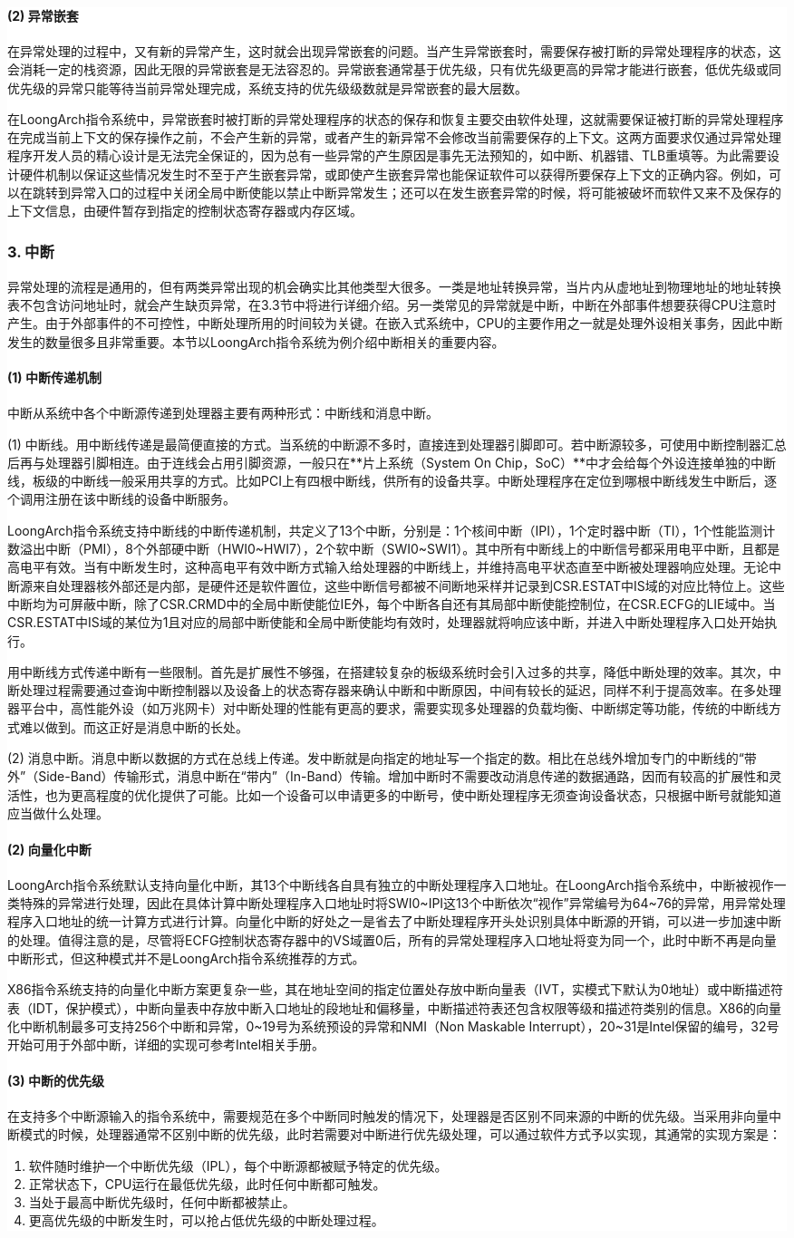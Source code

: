 #### (2) 异常嵌套

在异常处理的过程中，又有新的异常产生，这时就会出现异常嵌套的问题。当产生异常嵌套时，需要保存被打断的异常处理程序的状态，这会消耗一定的栈资源，因此无限的异常嵌套是无法容忍的。异常嵌套通常基于优先级，只有优先级更高的异常才能进行嵌套，低优先级或同优先级的异常只能等待当前异常处理完成，系统支持的优先级级数就是异常嵌套的最大层数。

在LoongArch指令系统中，异常嵌套时被打断的异常处理程序的状态的保存和恢复主要交由软件处理，这就需要保证被打断的异常处理程序在完成当前上下文的保存操作之前，不会产生新的异常，或者产生的新异常不会修改当前需要保存的上下文。这两方面要求仅通过异常处理程序开发人员的精心设计是无法完全保证的，因为总有一些异常的产生原因是事先无法预知的，如中断、机器错、TLB重填等。为此需要设计硬件机制以保证这些情况发生时不至于产生嵌套异常，或即使产生嵌套异常也能保证软件可以获得所要保存上下文的正确内容。例如，可以在跳转到异常入口的过程中关闭全局中断使能以禁止中断异常发生；还可以在发生嵌套异常的时候，将可能被破坏而软件又来不及保存的上下文信息，由硬件暂存到指定的控制状态寄存器或内存区域。

### 3. 中断

异常处理的流程是通用的，但有两类异常出现的机会确实比其他类型大很多。一类是地址转换异常，当片内从虚地址到物理地址的地址转换表不包含访问地址时，就会产生缺页异常，在3.3节中将进行详细介绍。另一类常见的异常就是中断，中断在外部事件想要获得CPU注意时产生。由于外部事件的不可控性，中断处理所用的时间较为关键。在嵌入式系统中，CPU的主要作用之一就是处理外设相关事务，因此中断发生的数量很多且非常重要。本节以LoongArch指令系统为例介绍中断相关的重要内容。

#### (1) 中断传递机制

中断从系统中各个中断源传递到处理器主要有两种形式：中断线和消息中断。

(1) 中断线。用中断线传递是最简便直接的方式。当系统的中断源不多时，直接连到处理器引脚即可。若中断源较多，可使用中断控制器汇总后再与处理器引脚相连。由于连线会占用引脚资源，一般只在**片上系统（System On Chip，SoC）**中才会给每个外设连接单独的中断线，板级的中断线一般采用共享的方式。比如PCI上有四根中断线，供所有的设备共享。中断处理程序在定位到哪根中断线发生中断后，逐个调用注册在该中断线的设备中断服务。

LoongArch指令系统支持中断线的中断传递机制，共定义了13个中断，分别是：1个核间中断（IPI），1个定时器中断（TI），1个性能监测计数溢出中断（PMI），8个外部硬中断（HWI0\~HWI7），2个软中断（SWI0\~SWI1）。其中所有中断线上的中断信号都采用电平中断，且都是高电平有效。当有中断发生时，这种高电平有效中断方式输入给处理器的中断线上，并维持高电平状态直至中断被处理器响应处理。无论中断源来自处理器核外部还是内部，是硬件还是软件置位，这些中断信号都被不间断地采样并记录到CSR.ESTAT中IS域的对应比特位上。这些中断均为可屏蔽中断，除了CSR.CRMD中的全局中断使能位IE外，每个中断各自还有其局部中断使能控制位，在CSR.ECFG的LIE域中。当CSR.ESTAT中IS域的某位为1且对应的局部中断使能和全局中断使能均有效时，处理器就将响应该中断，并进入中断处理程序入口处开始执行。

用中断线方式传递中断有一些限制。首先是扩展性不够强，在搭建较复杂的板级系统时会引入过多的共享，降低中断处理的效率。其次，中断处理过程需要通过查询中断控制器以及设备上的状态寄存器来确认中断和中断原因，中间有较长的延迟，同样不利于提高效率。在多处理器平台中，高性能外设（如万兆网卡）对中断处理的性能有更高的要求，需要实现多处理器的负载均衡、中断绑定等功能，传统的中断线方式难以做到。而这正好是消息中断的长处。

(2) 消息中断。消息中断以数据的方式在总线上传递。发中断就是向指定的地址写一个指定的数。相比在总线外增加专门的中断线的“带外”（Side-Band）传输形式，消息中断在“带内”（In-Band）传输。增加中断时不需要改动消息传递的数据通路，因而有较高的扩展性和灵活性，也为更高程度的优化提供了可能。比如一个设备可以申请更多的中断号，使中断处理程序无须查询设备状态，只根据中断号就能知道应当做什么处理。

#### (2) 向量化中断

LoongArch指令系统默认支持向量化中断，其13个中断线各自具有独立的中断处理程序入口地址。在LoongArch指令系统中，中断被视作一类特殊的异常进行处理，因此在具体计算中断处理程序入口地址时将SWI0\~IPI这13个中断依次“视作”异常编号为64\~76的异常，用异常处理程序入口地址的统一计算方式进行计算。向量化中断的好处之一是省去了中断处理程序开头处识别具体中断源的开销，可以进一步加速中断的处理。值得注意的是，尽管将ECFG控制状态寄存器中的VS域置0后，所有的异常处理程序入口地址将变为同一个，此时中断不再是向量中断形式，但这种模式并不是LoongArch指令系统推荐的方式。

X86指令系统支持的向量化中断方案更复杂一些，其在地址空间的指定位置处存放中断向量表（IVT，实模式下默认为0地址）或中断描述符表（IDT，保护模式），中断向量表中存放中断入口地址的段地址和偏移量，中断描述符表还包含权限等级和描述符类别的信息。X86的向量化中断机制最多可支持256个中断和异常，0\~19号为系统预设的异常和NMI（Non Maskable Interrupt），20\~31是Intel保留的编号，32号开始可用于外部中断，详细的实现可参考Intel相关手册。

#### (3) 中断的优先级

在支持多个中断源输入的指令系统中，需要规范在多个中断同时触发的情况下，处理器是否区别不同来源的中断的优先级。当采用非向量中断模式的时候，处理器通常不区别中断的优先级，此时若需要对中断进行优先级处理，可以通过软件方式予以实现，其通常的实现方案是：

1. 软件随时维护一个中断优先级（IPL），每个中断源都被赋予特定的优先级。
2. 正常状态下，CPU运行在最低优先级，此时任何中断都可触发。
3. 当处于最高中断优先级时，任何中断都被禁止。
4. 更高优先级的中断发生时，可以抢占低优先级的中断处理过程。
